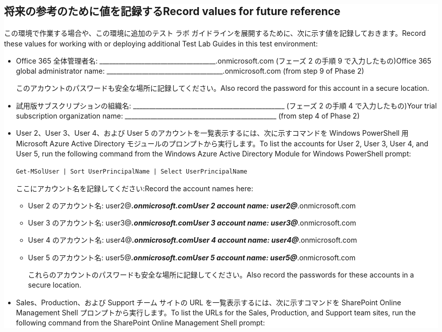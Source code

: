 ## <a name="record-values-for-future-reference"></a><span data-ttu-id="0f0c6-192">将来の参考のために値を記録する</span><span class="sxs-lookup"><span data-stu-id="0f0c6-192">Record values for future reference</span></span>

<span data-ttu-id="0f0c6-193">この環境で作業する場合や、この環境に追加のテスト ラボ ガイドラインを展開するために、次に示す値を記録しておきます。</span><span class="sxs-lookup"><span data-stu-id="0f0c6-193">Record these values for working with or deploying additional Test Lab Guides in this test environment:</span></span>
  
- <span data-ttu-id="0f0c6-194">Office 365 全体管理者名: ____________________________________.onmicrosoft.com (フェーズ 2 の手順 9 で入力したもの)</span><span class="sxs-lookup"><span data-stu-id="0f0c6-194">Office 365 global administrator name: ____________________________________.onmicrosoft.com (from step 9 of Phase 2)</span></span>
    
    <span data-ttu-id="0f0c6-195">このアカウントのパスワードも安全な場所に記録してください。</span><span class="sxs-lookup"><span data-stu-id="0f0c6-195">Also record the password for this account in a secure location.</span></span>
    
- <span data-ttu-id="0f0c6-196">試用版サブスクリプションの組織名: _______________________________________________ (フェーズ 2 の手順 4 で入力したもの)</span><span class="sxs-lookup"><span data-stu-id="0f0c6-196">Your trial subscription organization name: _______________________________________________ (from step 4 of Phase 2)</span></span>
    
- <span data-ttu-id="0f0c6-197">User 2、User 3、User 4、および User 5 のアカウントを一覧表示するには、次に示すコマンドを Windows PowerShell 用 Microsoft Azure Active Directory モジュールのプロンプトから実行します。</span><span class="sxs-lookup"><span data-stu-id="0f0c6-197">To list the accounts for User 2, User 3, User 4, and User 5, run the following command from the Windows Azure Active Directory Module for Windows PowerShell prompt:</span></span>
    
  ```
  Get-MSolUser | Sort UserPrincipalName | Select UserPrincipalName
  ```

    <span data-ttu-id="0f0c6-198">ここにアカウント名を記録してください:</span><span class="sxs-lookup"><span data-stu-id="0f0c6-198">Record the account names here:</span></span>
    
  - <span data-ttu-id="0f0c6-199">User 2 のアカウント名: user2@_______________________________________________.onmicrosoft.com</span><span class="sxs-lookup"><span data-stu-id="0f0c6-199">User 2 account name: user2@_______________________________________________.onmicrosoft.com</span></span>
    
  - <span data-ttu-id="0f0c6-200">User 3 のアカウント名: user3@_______________________________________________.onmicrosoft.com</span><span class="sxs-lookup"><span data-stu-id="0f0c6-200">User 3 account name: user3@_______________________________________________.onmicrosoft.com</span></span>
    
  - <span data-ttu-id="0f0c6-201">User 4 のアカウント名: user4@_______________________________________________.onmicrosoft.com</span><span class="sxs-lookup"><span data-stu-id="0f0c6-201">User 4 account name: user4@_______________________________________________.onmicrosoft.com</span></span>
    
  - <span data-ttu-id="0f0c6-202">User 5 のアカウント名: user5@_______________________________________________.onmicrosoft.com</span><span class="sxs-lookup"><span data-stu-id="0f0c6-202">User 5 account name: user5@_______________________________________________.onmicrosoft.com</span></span>
    
    <span data-ttu-id="0f0c6-203">これらのアカウントのパスワードも安全な場所に記録してください。</span><span class="sxs-lookup"><span data-stu-id="0f0c6-203">Also record the passwords for these accounts in a secure location.</span></span>
    
- <span data-ttu-id="0f0c6-204">Sales、Production、および Support チーム サイトの URL を一覧表示するには、次に示すコマンドを SharePoint Online Management Shell プロンプトから実行します。</span><span class="sxs-lookup"><span data-stu-id="0f0c6-204">To list the URLs for the Sales, Production, and Support team sites, run the following command from the SharePoint Online Management Shell prompt:</span></span>
    